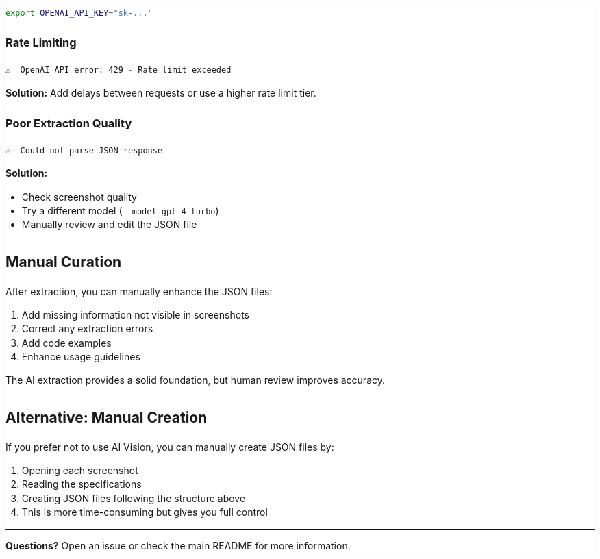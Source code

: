 ```bash
export OPENAI_API_KEY="sk-..."
```

### Rate Limiting

```bash
⚠️  OpenAI API error: 429 - Rate limit exceeded
```

**Solution:** Add delays between requests or use a higher rate limit tier.

### Poor Extraction Quality

```bash
⚠️  Could not parse JSON response
```

**Solution:**

- Check screenshot quality
- Try a different model (`--model gpt-4-turbo`)
- Manually review and edit the JSON file

## Manual Curation

After extraction, you can manually enhance the JSON files:

1. Add missing information not visible in screenshots
2. Correct any extraction errors
3. Add code examples
4. Enhance usage guidelines

The AI extraction provides a solid foundation, but human review improves accuracy.

## Alternative: Manual Creation

If you prefer not to use AI Vision, you can manually create JSON files by:

1. Opening each screenshot
2. Reading the specifications
3. Creating JSON files following the structure above
4. This is more time-consuming but gives you full control

---

**Questions?** Open an issue or check the main README for more information.
